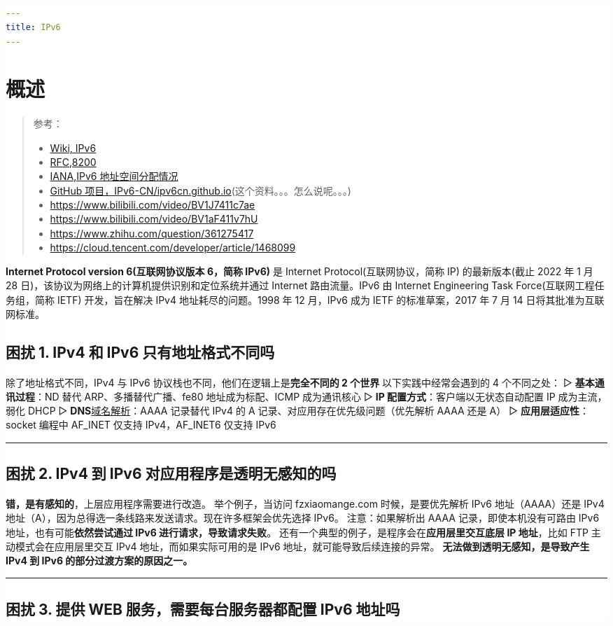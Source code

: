 ```yaml
---
title: IPv6
---
```


# 概述

> 参考：
>
> - [Wiki, IPv6](https://en.wikipedia.org/wiki/IPv6)
> - [RFC,8200](https://datatracker.ietf.org/doc/html/rfc8200)
> - [IANA,IPv6 地址空间分配情况](https://www.iana.org/assignments/ipv6-address-space/ipv6-address-space.xhtml)
> - [GitHub 项目，IPv6-CN/ipv6cn.github.io](https://github.com/IPv6-CN/ipv6-cn.github.io)(这个资料。。。怎么说呢。。。)
> - <https://www.bilibili.com/video/BV1J7411c7ae>
> - <https://www.bilibili.com/video/BV1aF411v7hU>
> - <https://www.zhihu.com/question/361275417>
> - <https://cloud.tencent.com/developer/article/1468099>

**Internet Protocol version 6(互联网协议版本 6，简称 IPv6)** 是 Internet Protocol(互联网协议，简称 IP) 的最新版本(截止 2022 年 1 月 28 日)，该协议为网络上的计算机提供识别和定位系统并通过 Internet 路由流量。IPv6 由 Internet Engineering Task Force(互联网工程任务组，简称 IETF) 开发，旨在解决 IPv4 地址耗尽的问题。1998 年 12 月，IPv6 成为 IETF 的标准草案，2017 年 7 月 14 日将其批准为互联网标准。
[
](https://www.bilibili.com/video/BV1J7411c7ae)

## 困扰 1. IPv4 和 IPv6 只有地址格式不同吗

除了地址格式不同，IPv4 与 IPv6 协议栈也不同，他们在逻辑上是**完全不同的 2 个世界**
以下实践中经常会遇到的 4 个不同之处：
▷ **基本通讯过程**：ND 替代 ARP、多播替代广播、fe80 地址成为标配、ICMP 成为通讯核心
▷ **IP 配置方式**：客户端以无状态自动配置 IP 成为主流，弱化 DHCP
▷ **DNS**[域名解析](https://cloud.tencent.com/product/cns?from=10680)：AAAA 记录替代 IPv4 的 A 记录、对应用存在优先级问题（优先解析 AAAA 还是 A）
▷ **应用层适应性**：socket 编程中 AF_INET 仅支持 IPv4，AF_INET6 仅支持 IPv6

---

## 困扰 2. IPv4 到 IPv6 对应用程序是透明无感知的吗

**错，是有感知的**，上层应用程序需要进行改造。
举个例子，当访问 fzxiaomange.com 时候，是要优先解析 IPv6 地址（AAAA）还是 IPv4 地址（A），因为总得选一条线路来发送请求。现在许多框架会优先选择 IPv6。
注意：如果解析出 AAAA 记录，即使本机没有可路由 IPv6 地址，也有可能**依然尝试通过 IPv6 进行请求，导致请求失败**。
还有一个典型的例子，是程序会在**应用层里交互底层 IP 地址**，比如 FTP 主动模式会在应用层里交互 IPv4 地址，而如果实际可用的是 IPv6 地址，就可能导致后续连接的异常。
**无法做到透明无感知，是导致产生 IPv4 到 IPv6 的部分过渡方案的原因之一。**

---

## 困扰 3. 提供 WEB 服务，需要每台服务器都配置 IPv6 地址吗
